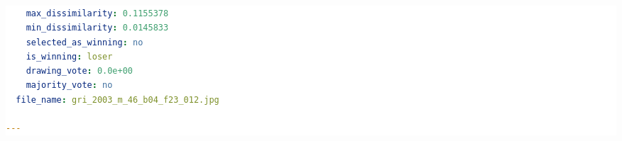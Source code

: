 ```yaml
    max_dissimilarity: 0.1155378
    min_dissimilarity: 0.0145833
    selected_as_winning: no
    is_winning: loser
    drawing_vote: 0.0e+00
    majority_vote: no
  file_name: gri_2003_m_46_b04_f23_012.jpg

---
```

